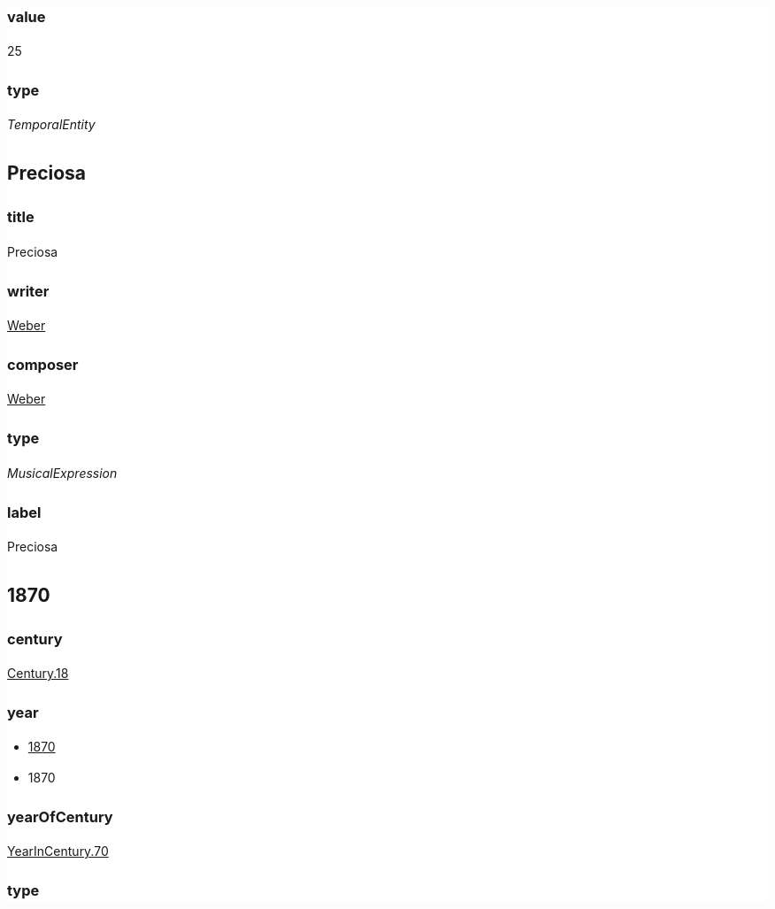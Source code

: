 ### value


25

### type


*TemporalEntity*

## Preciosa

### title


Preciosa

### writer


[Weber](#Weber)

### composer


[Weber](#Weber)

### type


*MusicalExpression*

### label


Preciosa

## 1870

### century


[Century.18](#Century.18)

### year

 - [1870](#1870)

 - 1870

### yearOfCentury


[YearInCentury.70](#YearInCentury.70)

### type
